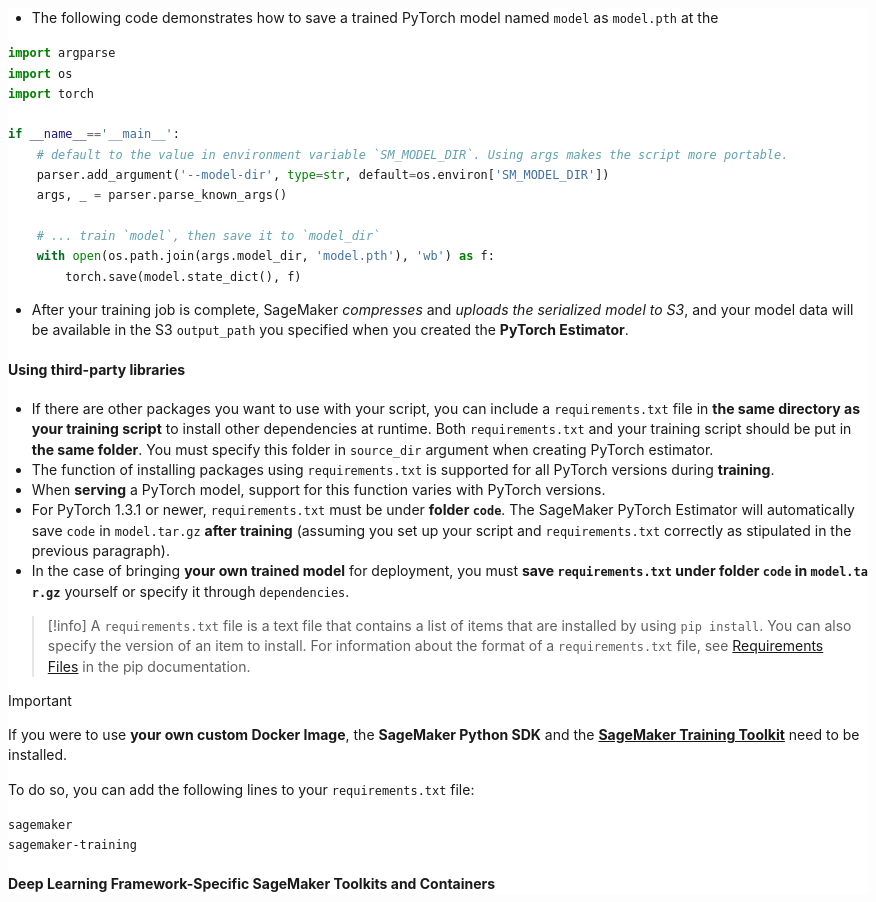 - The following code demonstrates how to save a trained PyTorch model named `model` as `model.pth` at the
```python
import argparse
import os
import torch

if __name__=='__main__':
    # default to the value in environment variable `SM_MODEL_DIR`. Using args makes the script more portable.
    parser.add_argument('--model-dir', type=str, default=os.environ['SM_MODEL_DIR'])
    args, _ = parser.parse_known_args()

    # ... train `model`, then save it to `model_dir`
    with open(os.path.join(args.model_dir, 'model.pth'), 'wb') as f:
        torch.save(model.state_dict(), f)
```

- After your training job is complete, SageMaker *compresses* and *uploads the serialized model to S3*, and your model data will be available in the S3 `output_path` you specified when you created the **PyTorch Estimator**.

#### Using third-party libraries

- If there are other packages you want to use with your script, you can include a `requirements.txt` file in **the same directory as your training script** to install other dependencies at runtime. Both `requirements.txt` and your training script should be put in **the same folder**. You must specify this folder in `source_dir` argument when creating PyTorch estimator.
- The function of installing packages using `requirements.txt` is supported for all PyTorch versions during **training**. 
- When **serving** a PyTorch model, support for this function varies with PyTorch versions.
- For PyTorch 1.3.1 or newer, `requirements.txt` must be under **folder `code`**. The SageMaker PyTorch Estimator will automatically save `code` in `model.tar.gz` **after training** (assuming you set up your script and `requirements.txt` correctly as stipulated in the previous paragraph).
- In the case of bringing **your own trained model** for deployment, you must **save `requirements.txt` under folder `code` in `model.tar.gz`** yourself or specify it through `dependencies`.

>[!info]
>A `requirements.txt` file is a text file that contains a list of items that are installed by using `pip install`. You can also specify the version of an item to install. For information about the format of a `requirements.txt` file, see [Requirements Files](https://pip.pypa.io/en/stable/user_guide/#requirements-files) in the pip documentation.

>[!important]
>If you were to use **your own custom Docker Image**, the **SageMaker Python SDK** and the [**SageMaker Training Toolkit**](https://github.com/aws/sagemaker-training-toolkit/) need to be installed.
>
>To do so, you can add the following lines to your `requirements.txt` file:
> ```txt
> sagemaker
> sagemaker-training
> ```

#### Deep Learning Framework-Specific SageMaker Toolkits and Containers

